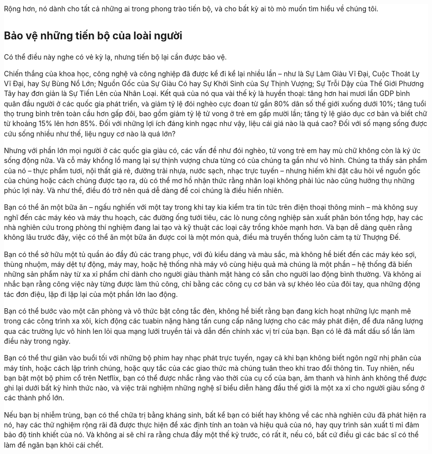 Rộng hơn, nó dành cho tất cả những ai trong phong trào tiến bộ, và cho bất kỳ ai tò mò muốn tìm hiểu về chúng tôi.

## Bảo vệ những tiến bộ của loài người

Có thể điều này nghe có vẻ kỳ lạ, nhưng tiến bộ lại cần được bảo vệ.

Chiến thắng của khoa học, công nghệ và công nghiệp đã được kể đi kể lại nhiều lần – như là Sự Làm Giàu Vĩ Đại, Cuộc Thoát Ly Vĩ Đại, hay Sự Bùng Nổ Lớn; Nguồn Gốc của Sự Giàu Có hay Sự Khởi Sinh của Sự Thịnh Vượng; Sự Trỗi Dậy của Thế Giới Phương Tây hay đơn giản là Sự Tiến Lên của Nhân Loại. Kết quả của nó qua vài thế kỷ là huyền thoại: tăng hơn hai mươi lần GDP bình quân đầu người ở các quốc gia phát triển, và giảm tỷ lệ đói nghèo cực đoan từ gần 80% dân số thế giới xuống dưới 10%; tăng tuổi thọ trung bình trên toàn cầu hơn gấp đôi, bao gồm giảm tỷ lệ tử vong ở trẻ em gấp mười lần; tăng tỷ lệ giáo dục cơ bản và biết chữ từ khoảng 15% lên hơn 85%. Đối với những lợi ích đáng kinh ngạc như vậy, liệu cái giá nào là quá cao? Đối với số mạng sống được cứu sống nhiều như thế, liệu nguy cơ nào là quá lớn?

Nhưng với phần lớn mọi người ở các quốc gia giàu có, các vấn đề như đói nghèo, tử vong trẻ em hay mù chữ không còn là ký ức sống động nữa. Và cỗ máy khổng lồ mang lại sự thịnh vượng chưa từng có của chúng ta gần như vô hình. Chúng ta thấy sản phẩm của nó – thực phẩm tươi, nội thất giá rẻ, đường trải nhựa, nước sạch, nhạc trực tuyến – nhưng hiếm khi đặt câu hỏi về nguồn gốc của chúng hoặc cách chúng được tạo ra, dù có thể mơ hồ nhận thức rằng nhân loại không phải lúc nào cũng hưởng thụ những phúc lợi này. Và như thế, điều đó trở nên quá dễ dàng để coi chúng là điều hiển nhiên.

Bạn có thể ăn một bữa ăn – ngấu nghiến với một tay trong khi tay kia kiểm tra tin tức trên điện thoại thông minh – mà không suy nghĩ đến các máy kéo và máy thu hoạch, các đường ống tưới tiêu, các lò nung công nghiệp sản xuất phân bón tổng hợp, hay các nhà nghiên cứu trong phòng thí nghiệm đang lai tạo và kỹ thuật các loại cây trồng khỏe mạnh hơn. Và bạn dễ dàng quên rằng không lâu trước đây, việc có thể ăn một bữa ăn được coi là một món quà, điều mà truyền thống luôn cảm tạ từ Thượng Đế.

Bạn có thể sở hữu một tủ quần áo đầy đủ các trang phục, với đủ kiểu dáng và màu sắc, mà không hề biết đến các máy kéo sợi, thùng nhuộm, máy dệt tự động, máy may, hoặc hệ thống nhà máy vô cùng hiệu quả mà chúng là một phần – hệ thống đã biến những sản phẩm này từ xa xỉ phẩm chỉ dành cho người giàu thành mặt hàng có sẵn cho người lao động bình thường. Và không ai nhắc bạn rằng công việc này từng được làm thủ công, chỉ bằng các công cụ cơ bản và sự khéo léo của đôi tay, qua những động tác đơn điệu, lặp đi lặp lại của một phần lớn lao động.

Bạn có thể bước vào một căn phòng và vô thức bật công tắc đèn, không hề biết rằng bạn đang kích hoạt những lực mạnh mẽ trong các công trình xa xôi, kích động các tuabin nặng hàng tấn cung cấp năng lượng cho các máy phát điện, để đưa năng lượng qua các trường lực vô hình len lỏi qua mạng lưới truyền tải và dẫn đến chính xác vị trí của bạn. Bạn có lẽ đã mất dấu số lần làm điều này trong ngày.

Bạn có thể thư giãn vào buổi tối với những bộ phim hay nhạc phát trực tuyến, ngay cả khi bạn không biết ngôn ngữ nhị phân của máy tính, hoặc cách lập trình chúng, hoặc quy tắc của các giao thức mà chúng tuân theo khi trao đổi thông tin. Tuy nhiên, nếu bạn bật một bộ phim cổ trên Netflix, bạn có thể được nhắc rằng vào thời của cụ cố của bạn, âm thanh và hình ảnh không thể được ghi lại dưới bất kỳ hình thức nào, và việc trải nghiệm những nghệ sĩ biểu diễn hàng đầu thế giới là một xa xỉ cho người giàu sống ở các thành phố lớn.

Nếu bạn bị nhiễm trùng, bạn có thể chữa trị bằng kháng sinh, bất kể bạn có biết hay không về các nhà nghiên cứu đã phát hiện ra nó, hay các thử nghiệm rộng rãi đã được thực hiện để xác định tính an toàn và hiệu quả của nó, hay quy trình sản xuất tỉ mỉ đảm bảo độ tinh khiết của nó. Và không ai sẽ chỉ ra rằng chưa đầy một thế kỷ trước, có rất ít, nếu có, bất cứ điều gì các bác sĩ có thể làm để ngăn bạn khỏi cái chết.
